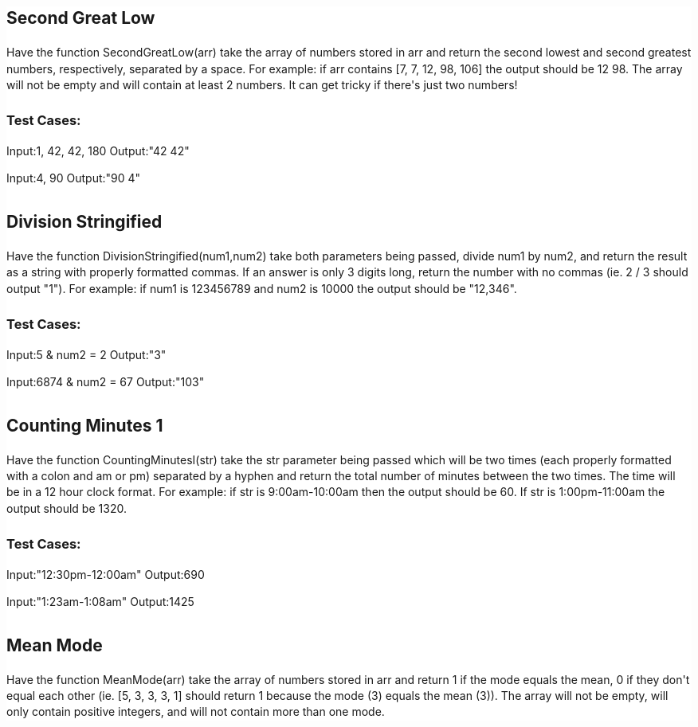 ## Second Great Low
Have the function SecondGreatLow(arr) take the array of numbers stored in
arr and return the second lowest and second greatest numbers, respectively,
separated by a space. For example: if arr contains [7, 7, 12, 98, 106] the
output should be 12 98. The array will not be empty and will contain at
least 2 numbers. It can get tricky if there's just two numbers! 

### Test Cases:
Input:1, 42, 42, 180
Output:"42 42"

Input:4, 90
Output:"90 4"

## Division Stringified
Have the function DivisionStringified(num1,num2) take both parameters being
passed, divide num1 by num2, and return the result as a string with properly
formatted commas. If an answer is only 3 digits long, return the number with
no commas (ie. 2 / 3 should output "1"). For example: if num1 is 123456789
and num2 is 10000 the output should be "12,346". 

### Test Cases:
Input:5 & num2 = 2
Output:"3"

Input:6874 & num2 = 67
Output:"103"

## Counting Minutes 1
Have the function CountingMinutesI(str) take the str parameter being passed
which will be two times (each properly formatted with a colon and am or pm)
separated by a hyphen and return the total number of minutes between the
two times. The time will be in a 12 hour clock format. For example: if str
is 9:00am-10:00am then the output should be 60. If str is 1:00pm-11:00am
the output should be 1320. 

### Test Cases:
Input:"12:30pm-12:00am"
Output:690

Input:"1:23am-1:08am"
Output:1425

## Mean Mode
Have the function MeanMode(arr) take the array of numbers stored in arr
and return 1 if the mode equals the mean, 0 if they don't equal each other
(ie. [5, 3, 3, 3, 1] should return 1 because the mode (3) equals the mean
(3)). The array will not be empty, will only contain positive integers,
and will not contain more than one mode. 
